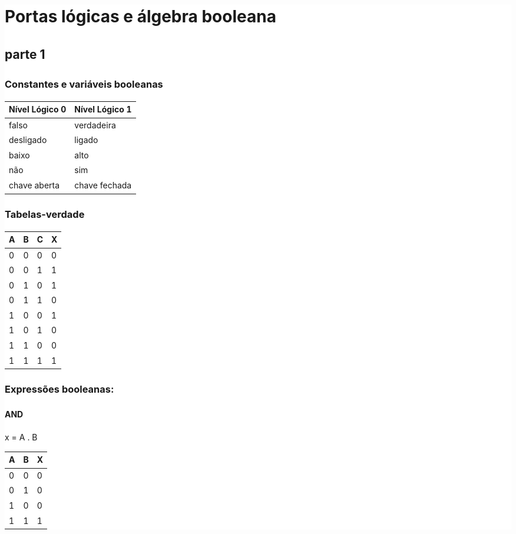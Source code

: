 # Portas lógicas e álgebra booleana

## parte 1

### Constantes e variáveis booleanas

| Nível Lógico 0 | Nível Lógico 1 |
|---|---|
| falso | verdadeira |
| desligado | ligado |
| baixo | alto |
| não | sim |
| chave aberta | chave fechada |

### Tabelas-verdade

| A | B | C | X |
|---|---|---|---|
| 0 | 0 | 0 | 0 |
| 0 | 0 | 1 | 1 |
| 0 | 1 | 0 | 1 |
| 0 | 1 | 1 | 0 |
| 1 | 0 | 0 | 1 |
| 1 | 0 | 1 | 0 |
| 1 | 1 | 0 | 0 |
| 1 | 1 | 1 | 1 |

### Expressões booleanas:

#### AND

x = A . B

| A | B | X |
|---|---|---|
| 0 | 0 | 0 |
| 0 | 1 | 0 |
| 1 | 0 | 0 |
| 1 | 1 | 1 |
